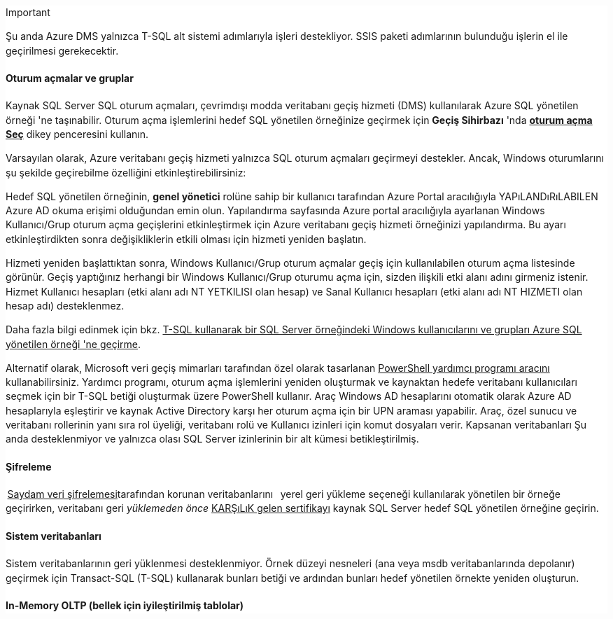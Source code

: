 > [!IMPORTANT]
> Şu anda Azure DMS yalnızca T-SQL alt sistemi adımlarıyla işleri destekliyor. SSIS paketi adımlarının bulunduğu işlerin el ile geçirilmesi gerekecektir. 

#### <a name="logins-and-groups"></a>Oturum açmalar ve gruplar

Kaynak SQL Server SQL oturum açmaları, çevrimdışı modda veritabanı geçiş hizmeti (DMS) kullanılarak Azure SQL yönetilen örneği 'ne taşınabilir.  Oturum açma işlemlerini hedef SQL yönetilen örneğinize geçirmek için **Geçiş Sihirbazı** 'nda **[oturum açma Seç](../../../dms/tutorial-sql-server-to-managed-instance.md#select-logins)** dikey penceresini kullanın. 

Varsayılan olarak, Azure veritabanı geçiş hizmeti yalnızca SQL oturum açmaları geçirmeyi destekler. Ancak, Windows oturumlarını şu şekilde geçirebilme özelliğini etkinleştirebilirsiniz:

Hedef SQL yönetilen örneğinin, **genel yönetici** rolüne sahip bir kullanıcı tarafından Azure Portal aracılığıyla YAPıLANDıRıLABILEN Azure AD okuma erişimi olduğundan emin olun.
Yapılandırma sayfasında Azure portal aracılığıyla ayarlanan Windows Kullanıcı/Grup oturum açma geçişlerini etkinleştirmek için Azure veritabanı geçiş hizmeti örneğinizi yapılandırma. Bu ayarı etkinleştirdikten sonra değişikliklerin etkili olması için hizmeti yeniden başlatın.

Hizmeti yeniden başlattıktan sonra, Windows Kullanıcı/Grup oturum açmalar geçiş için kullanılabilen oturum açma listesinde görünür. Geçiş yaptığınız herhangi bir Windows Kullanıcı/Grup oturumu açma için, sizden ilişkili etki alanı adını girmeniz istenir. Hizmet Kullanıcı hesapları (etki alanı adı NT YETKILISI olan hesap) ve Sanal Kullanıcı hesapları (etki alanı adı NT HIZMETI olan hesap adı) desteklenmez.

Daha fazla bilgi edinmek için bkz. [T-SQL kullanarak bir SQL Server örneğindeki Windows kullanıcılarını ve grupları Azure SQL yönetilen örneği 'ne geçirme](../../managed-instance/migrate-sql-server-users-to-instance-transact-sql-tsql-tutorial.md).

Alternatif olarak, Microsoft veri geçiş mimarları tarafından özel olarak tasarlanan [PowerShell yardımcı programı aracını](https://github.com/microsoft/DataMigrationTeam/tree/master/IP%20and%20Scripts/MoveLogins) kullanabilirsiniz. Yardımcı programı, oturum açma işlemlerini yeniden oluşturmak ve kaynaktan hedefe veritabanı kullanıcıları seçmek için bir T-SQL betiği oluşturmak üzere PowerShell kullanır. Araç Windows AD hesaplarını otomatik olarak Azure AD hesaplarıyla eşleştirir ve kaynak Active Directory karşı her oturum açma için bir UPN araması yapabilir. Araç, özel sunucu ve veritabanı rollerinin yanı sıra rol üyeliği, veritabanı rolü ve Kullanıcı izinleri için komut dosyaları verir. Kapsanan veritabanları Şu anda desteklenmiyor ve yalnızca olası SQL Server izinlerinin bir alt kümesi betikleştirilmiş. 

#### <a name="encryption"></a>Şifreleme

 [Saydam veri şifrelemesi](../../database/transparent-data-encryption-tde-overview.md)tarafından korunan veritabanlarını   yerel geri yükleme seçeneği kullanılarak yönetilen bir örneğe geçirirken, veritabanı geri *yüklemeden önce* [KARŞıLıK gelen sertifikayı](../../managed-instance/tde-certificate-migrate.md) kaynak SQL Server hedef SQL yönetilen örneğine geçirin. 

#### <a name="system-databases"></a>Sistem veritabanları

Sistem veritabanlarının geri yüklenmesi desteklenmiyor. Örnek düzeyi nesneleri (ana veya msdb veritabanlarında depolanır) geçirmek için Transact-SQL (T-SQL) kullanarak bunları betiği ve ardından bunları hedef yönetilen örnekte yeniden oluşturun. 

#### <a name="in-memory-oltp-memory-optimized-tables"></a>In-Memory OLTP (bellek için iyileştirilmiş tablolar)
